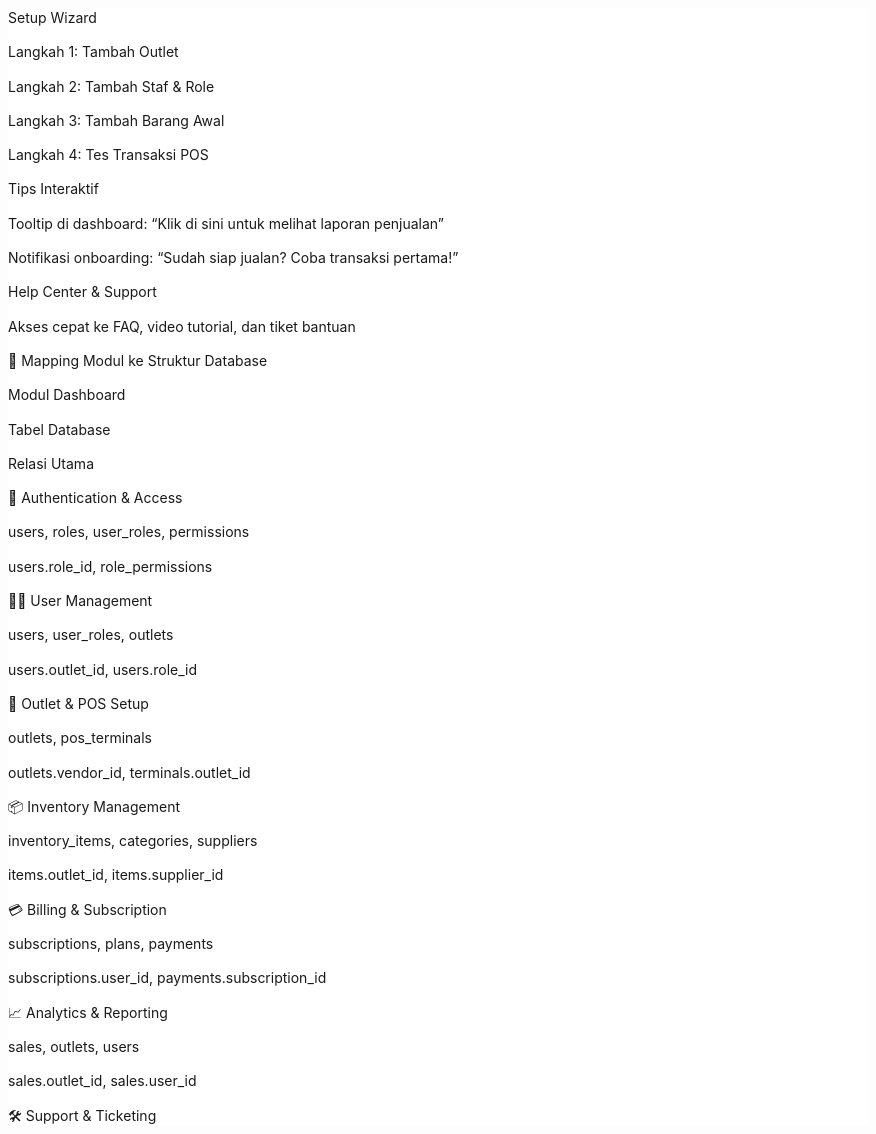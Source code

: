 Setup Wizard

Langkah 1: Tambah Outlet

Langkah 2: Tambah Staf & Role

Langkah 3: Tambah Barang Awal

Langkah 4: Tes Transaksi POS

Tips Interaktif

Tooltip di dashboard: “Klik di sini untuk melihat laporan penjualan”

Notifikasi onboarding: “Sudah siap jualan? Coba transaksi pertama!”

Help Center & Support

Akses cepat ke FAQ, video tutorial, dan tiket bantuan

🔗 Mapping Modul ke Struktur Database

Modul Dashboard

Tabel Database

Relasi Utama

🔐 Authentication & Access

users, roles, user_roles, permissions

users.role_id, role_permissions

🧑‍💼 User Management

users, user_roles, outlets

users.outlet_id, users.role_id

🏪 Outlet & POS Setup

outlets, pos_terminals

outlets.vendor_id, terminals.outlet_id

📦 Inventory Management

inventory_items, categories, suppliers

items.outlet_id, items.supplier_id

💳 Billing & Subscription

subscriptions, plans, payments

subscriptions.user_id, payments.subscription_id

📈 Analytics & Reporting

sales, outlets, users

sales.outlet_id, sales.user_id

🛠️ Support & Ticketing
